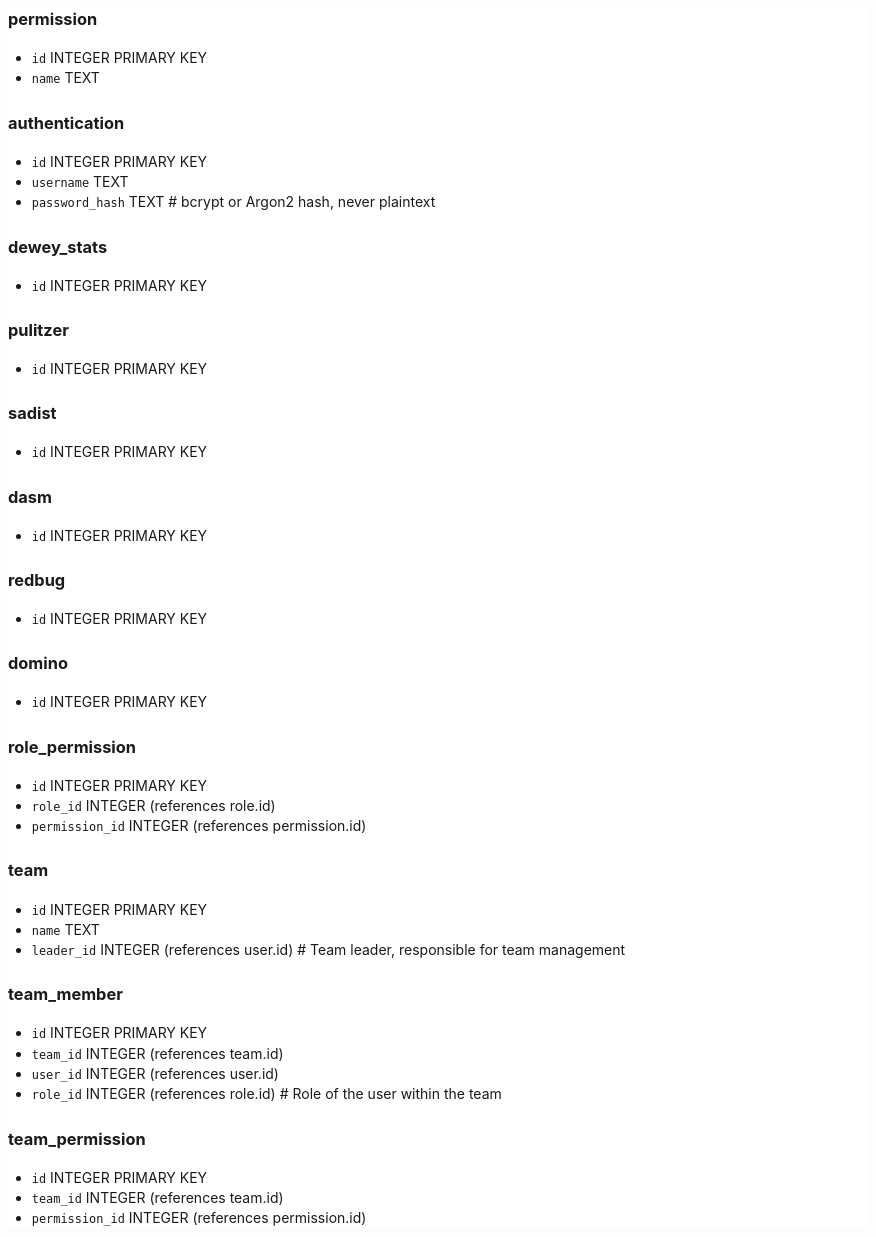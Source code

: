 ### permission
- `id` INTEGER PRIMARY KEY
- `name` TEXT

### authentication
- `id` INTEGER PRIMARY KEY
- `username` TEXT
- `password_hash` TEXT  # bcrypt or Argon2 hash, never plaintext

### dewey_stats
- `id` INTEGER PRIMARY KEY

### pulitzer
- `id` INTEGER PRIMARY KEY

### sadist
- `id` INTEGER PRIMARY KEY

### dasm
- `id` INTEGER PRIMARY KEY

### redbug
- `id` INTEGER PRIMARY KEY

### domino
- `id` INTEGER PRIMARY KEY

### role_permission
- `id` INTEGER PRIMARY KEY
- `role_id` INTEGER (references role.id)
- `permission_id` INTEGER (references permission.id)

### team
- `id` INTEGER PRIMARY KEY
- `name` TEXT
- `leader_id` INTEGER (references user.id)  # Team leader, responsible for team management

### team_member
- `id` INTEGER PRIMARY KEY
- `team_id` INTEGER (references team.id)
- `user_id` INTEGER (references user.id)
- `role_id` INTEGER (references role.id)  # Role of the user within the team

### team_permission
- `id` INTEGER PRIMARY KEY
- `team_id` INTEGER (references team.id)
- `permission_id` INTEGER (references permission.id)
